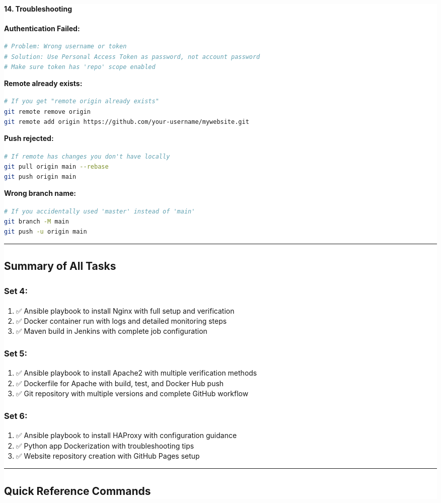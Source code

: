 #### 14. Troubleshooting

**Authentication Failed:**
```bash
# Problem: Wrong username or token
# Solution: Use Personal Access Token as password, not account password
# Make sure token has 'repo' scope enabled
```

**Remote already exists:**
```bash
# If you get "remote origin already exists"
git remote remove origin
git remote add origin https://github.com/your-username/mywebsite.git
```

**Push rejected:**
```bash
# If remote has changes you don't have locally
git pull origin main --rebase
git push origin main
```

**Wrong branch name:**
```bash
# If you accidentally used 'master' instead of 'main'
git branch -M main
git push -u origin main
```

---

## Summary of All Tasks

### Set 4:
1. ✅ Ansible playbook to install Nginx with full setup and verification
2. ✅ Docker container run with logs and detailed monitoring steps
3. ✅ Maven build in Jenkins with complete job configuration

### Set 5:
1. ✅ Ansible playbook to install Apache2 with multiple verification methods
2. ✅ Dockerfile for Apache with build, test, and Docker Hub push
3. ✅ Git repository with multiple versions and complete GitHub workflow

### Set 6:
1. ✅ Ansible playbook to install HAProxy with configuration guidance
2. ✅ Python app Dockerization with troubleshooting tips
3. ✅ Website repository creation with GitHub Pages setup

---

## Quick Reference Commands
